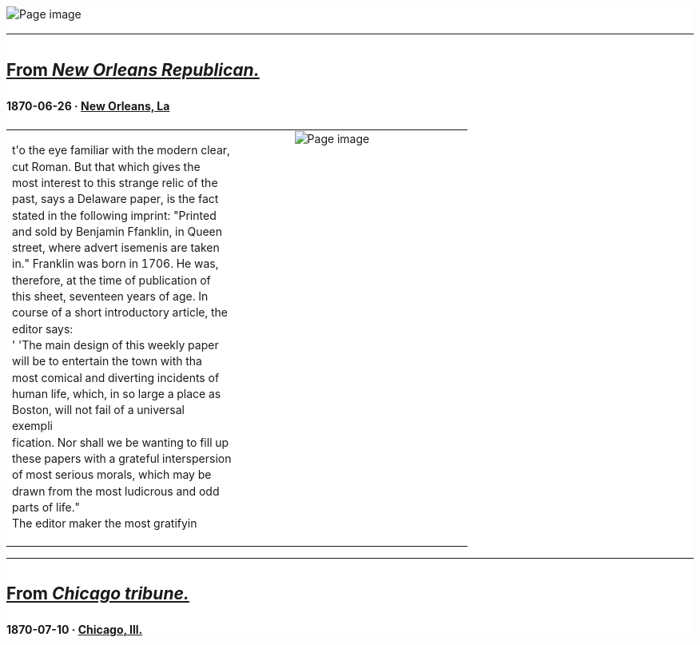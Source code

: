 </td><td style="width: 50%; max-height: 75%; margin: auto; display: block;">
<img alt="Page image" src="https://tile.loc.gov/image-services/iiif/service:ndnp:ohi:batch_ohi_julian_ver02:data:sn83035595:00296026657:1870052701:0401/pct:36.30907726931733,38.12365113621937,10.05251312828207,14.9295417036943/!600,600/0/default.jpg"/>
</td>
</tr></table>

---

## [From _New Orleans Republican._](https://www.loc.gov/resource/sn83016555/1870-06-26/ed-1/?sp=6)

#### 1870-06-26 &middot; [New Orleans, La](http://dbpedia.org/resource/New_Orleans)

<table style="width: 100%;"><tr><td style="width: 50%">

  
t&#x27;o the eye familiar with the modern clear,  
cut Roman. But that which gives the  
most interest to this strange relic of the  
past, says a Delaware paper, is the fact  
stated in the following imprint: &quot;Printed  
and sold by Benjamin Ffanklin, in Queen  
street, where advert isemenis are taken  
in.&quot; Franklin was born in 1706. He was,  
therefore, at the time of publication of  
this sheet, seventeen years of age. In  
course of a short introductory article, the  
editor says:  
&#x27; &#x27;The main design of this weekly paper  
will be to entertain the town with tha  
most comical and diverting incidents of  
human life, which, in so large a place as  
Boston, will not fail of a universal exempli­  
fication. Nor shall we be wanting to fill up  
these papers with a grateful interspersion  
of most serious morals, which may be  
drawn from the most ludicrous and odd  
parts of life.&quot;  
The editor maker the most gratifyin
</td><td style="width: 50%; max-height: 75%; margin: auto; display: block;">
<img alt="Page image" src="https://tile.loc.gov/image-services/iiif/service:ndnp:lu:batch_lu_growlithe_ver01:data:sn83016555:00295875860:1870062601:0399/pct:58.0761316872428,80.56515301085884,12.722908093278464,11.043928923988155/!600,600/0/default.jpg"/>
</td>
</tr></table>

---

## [From _Chicago tribune._](https://www.loc.gov/resource/sn82014064/1870-07-10/ed-1/?sp=6)

#### 1870-07-10 &middot; [Chicago, Ill.](http://dbpedia.org/resource/Chicago)
